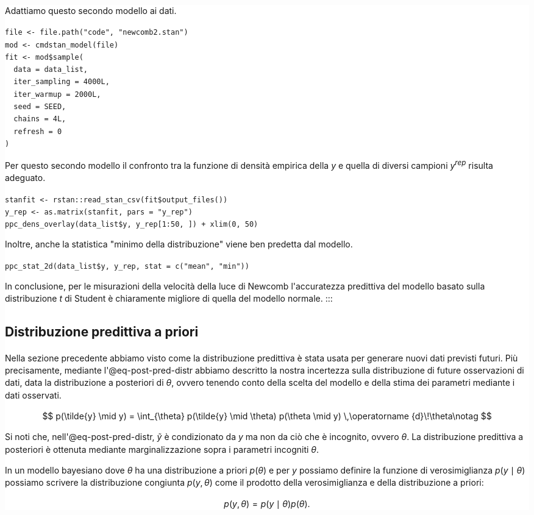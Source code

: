 Adattiamo questo secondo modello ai dati.

```{r}
file <- file.path("code", "newcomb2.stan")
mod <- cmdstan_model(file)
fit <- mod$sample(
  data = data_list,
  iter_sampling = 4000L,
  iter_warmup = 2000L,
  seed = SEED,
  chains = 4L,
  refresh = 0
)
```

Per questo secondo modello il confronto tra la funzione di densità empirica della $y$ e quella di diversi campioni $y^{rep}$ risulta adeguato.

```{r}
stanfit <- rstan::read_stan_csv(fit$output_files())
y_rep <- as.matrix(stanfit, pars = "y_rep")
ppc_dens_overlay(data_list$y, y_rep[1:50, ]) + xlim(0, 50)
```

Inoltre, anche la statistica "minimo della distribuzione" viene ben predetta dal modello.

```{r}
ppc_stat_2d(data_list$y, y_rep, stat = c("mean", "min"))
```

In conclusione, per le misurazioni della velocità della luce di Newcomb l'accuratezza predittiva del modello basato sulla distribuzione $t$ di Student è chiaramente migliore di quella del modello normale.
:::

## Distribuzione predittiva a priori

Nella sezione precedente abbiamo visto come la distribuzione predittiva è stata usata per generare nuovi dati previsti futuri. Più precisamente, mediante l'@eq-post-pred-distr abbiamo descritto la nostra incertezza sulla distribuzione di future osservazioni di dati, data la distribuzione a posteriori di $\theta$, ovvero tenendo conto della scelta del modello e della stima dei parametri mediante i dati osservati.

$$
p(\tilde{y} \mid y) = \int_{\theta} p(\tilde{y} \mid \theta) p(\theta \mid y) \,\operatorname {d}\!\theta\notag
$$

Si noti che, nell'@eq-post-pred-distr, $\tilde{y}$ è condizionato da $y$ ma non da ciò che è incognito, ovvero $\theta$. La distribuzione predittiva a posteriori è ottenuta mediante marginalizzazione sopra i parametri incogniti $\theta$.

In un modello bayesiano dove $\theta$ ha una distribuzione a priori $p(\theta)$ e per $y$ possiamo definire la funzione di verosimiglianza $p(y \mid \theta)$ possiamo scrivere la distribuzione congiunta $p(y, \theta)$ come il prodotto della verosimiglianza e della distribuzione a priori:

$$
p(y, \theta) = p(y \mid \theta)p(\theta).
$$
